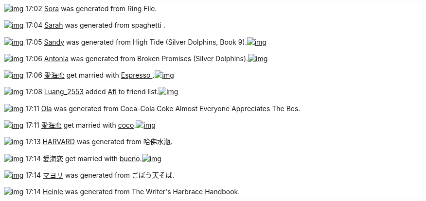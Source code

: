 [![img](http://kacdn02.appspot.com/5262140780838912/3e9c.jpg)](http://www.barcodekanojo.com/kanojo/2875250/Sora) 17:02 [Sora](http://www.barcodekanojo.com/kanojo/2875250/Sora) was generated from Ring File.

[![img](http://kacdn02.appspot.com/5262140780838912/3e9c.jpg)](http://www.barcodekanojo.com/kanojo/2875251/Sarah) 17:04 [Sarah](http://www.barcodekanojo.com/kanojo/2875251/Sarah) was generated from spaghetti .

[![img](http://kacdn02.appspot.com/5262140780838912/3e9c.jpg)](http://www.barcodekanojo.com/kanojo/2875252/Sandy) 17:05 [Sandy](http://www.barcodekanojo.com/kanojo/2875252/Sandy) was generated from High Tide (Silver Dolphins, Book 9).[![img](http://kacdn02.appspot.com/5262140780838912/3e9c.jpg)](http://www.barcodekanojo.com/product_images/barcode/5489249/1396685064/50x50xHigh,P20Tide,P20,P28Silver,P20Dolphins,P2C,P20Book,P209,P29.jpg,qw=88,ah=88.pagespeed.ic.P8ijuF-y44.jpg)

[![img](http://kacdn02.appspot.com/5262140780838912/3e9c.jpg)](http://www.barcodekanojo.com/kanojo/2875253/Antonia) 17:06 [Antonia](http://www.barcodekanojo.com/kanojo/2875253/Antonia) was generated from Broken Promises (Silver Dolphins).[![img](http://kacdn02.appspot.com/5262140780838912/3e9c.jpg)](http://www.barcodekanojo.com/product_images/barcode/5489250/1396685151/50x50xBroken,P20Promises,P20,P28Silver,P20Dolphins,P29.jpg,qw=88,ah=88.pagespeed.ic.3SOwZ_iO0q.jpg)

[![img](http://img203.imageshack.us/img203/8242/j4ji.jpg)](http://www.barcodekanojo.com/user/400871/%E6%84%9B%E6%B5%B7%E6%81%8B) 17:06 [愛海恋](http://www.barcodekanojo.com/user/400871/%E6%84%9B%E6%B5%B7%E6%81%8B) get married with [Espresso ](http://www.barcodekanojo.com/kanojo/1307418/Espresso%20).[![img](http://kacdn02.appspot.com/5262140780838912/3e9c.jpg)](http://www.barcodekanojo.com/kanojo/1307418/Espresso%20)

[![img](http://kacdn02.appspot.com/5262140780838912/3e9c.jpg)](http://www.barcodekanojo.com/user/233049/Luang_2553) 17:08 [Luang_2553](http://www.barcodekanojo.com/user/233049/Luang_2553) added [Afi](http://www.barcodekanojo.com/kanojo/2809453/Afi) to friend list.[![img](http://kacdn02.appspot.com/5262140780838912/3e9c.jpg)](http://www.barcodekanojo.com/kanojo/2809453/Afi)

[![img](http://kacdn02.appspot.com/5262140780838912/3e9c.jpg)](http://www.barcodekanojo.com/kanojo/2875254/Ola) 17:11 [Ola](http://www.barcodekanojo.com/kanojo/2875254/Ola) was generated from Coca-Cola Coke Almost Everyone Appreciates The Bes.

[![img](http://img203.imageshack.us/img203/8242/j4ji.jpg)](http://www.barcodekanojo.com/user/400871/%E6%84%9B%E6%B5%B7%E6%81%8B) 17:11 [愛海恋](http://www.barcodekanojo.com/user/400871/%E6%84%9B%E6%B5%B7%E6%81%8B) get married with [coco](http://www.barcodekanojo.com/kanojo/1707950/coco).[![img](http://kacdn02.appspot.com/5262140780838912/3e9c.jpg)](http://www.barcodekanojo.com/kanojo/1707950/coco)

[![img](http://kacdn02.appspot.com/5262140780838912/3e9c.jpg)](http://www.barcodekanojo.com/kanojo/2875255/HARVARD) 17:13 [HARVARD](http://www.barcodekanojo.com/kanojo/2875255/HARVARD) was generated from 哈佛水瓶.

[![img](http://img203.imageshack.us/img203/8242/j4ji.jpg)](http://www.barcodekanojo.com/user/400871/%E6%84%9B%E6%B5%B7%E6%81%8B) 17:14 [愛海恋](http://www.barcodekanojo.com/user/400871/%E6%84%9B%E6%B5%B7%E6%81%8B) get married with [bueno](http://www.barcodekanojo.com/kanojo/2754991/bueno).[![img](http://kacdn02.appspot.com/5262140780838912/3e9c.jpg)](http://www.barcodekanojo.com/kanojo/2754991/bueno)

[![img](http://kacdn02.appspot.com/5262140780838912/3e9c.jpg)](http://www.barcodekanojo.com/kanojo/2875256/%E3%83%9E%E3%83%A8%E3%83%AA) 17:14 [マヨリ](http://www.barcodekanojo.com/kanojo/2875256/%E3%83%9E%E3%83%A8%E3%83%AA) was generated from ごぼう天そば.

[![img](http://kacdn02.appspot.com/5262140780838912/3e9c.jpg)](http://www.barcodekanojo.com/kanojo/2875257/Heinle) 17:14 [Heinle](http://www.barcodekanojo.com/kanojo/2875257/Heinle) was generated from The Writer's Harbrace Handbook.
